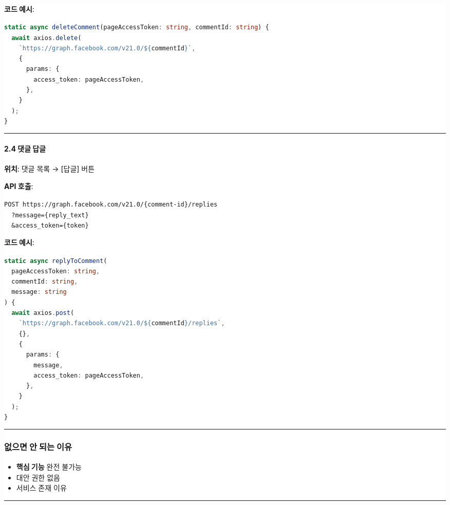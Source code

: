 **코드 예시**:
```typescript
static async deleteComment(pageAccessToken: string, commentId: string) {
  await axios.delete(
    `https://graph.facebook.com/v21.0/${commentId}`,
    {
      params: {
        access_token: pageAccessToken,
      },
    }
  );
}
```

---

#### 2.4 댓글 답글
**위치**: 댓글 목록 → [답글] 버튼

**API 호출**:
```
POST https://graph.facebook.com/v21.0/{comment-id}/replies
  ?message={reply_text}
  &access_token={token}
```

**코드 예시**:
```typescript
static async replyToComment(
  pageAccessToken: string,
  commentId: string,
  message: string
) {
  await axios.post(
    `https://graph.facebook.com/v21.0/${commentId}/replies`,
    {},
    {
      params: {
        message,
        access_token: pageAccessToken,
      },
    }
  );
}
```

---

### 없으면 안 되는 이유
- **핵심 기능** 완전 불가능
- 대안 권한 없음
- 서비스 존재 이유

---

